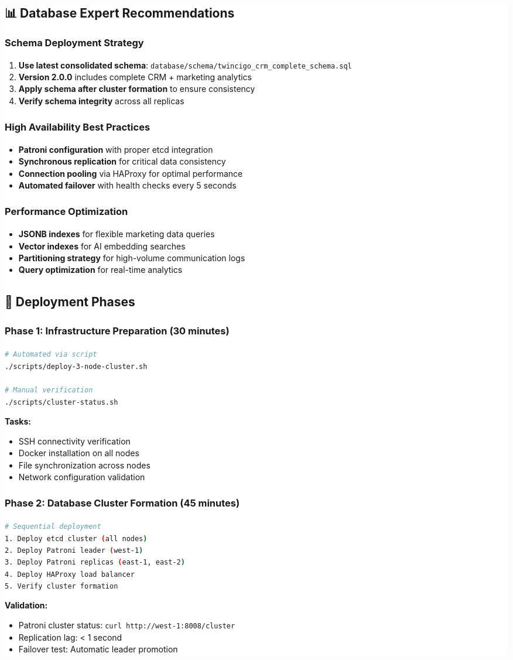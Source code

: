 ## 📊 Database Expert Recommendations

### Schema Deployment Strategy
1. **Use latest consolidated schema**: `database/schema/twincigo_crm_complete_schema.sql`
2. **Version 2.0.0** includes complete CRM + marketing analytics
3. **Apply schema after cluster formation** to ensure consistency
4. **Verify schema integrity** across all replicas

### High Availability Best Practices
- **Patroni configuration** with proper etcd integration
- **Synchronous replication** for critical data consistency
- **Connection pooling** via HAProxy for optimal performance
- **Automated failover** with health checks every 5 seconds

### Performance Optimization
- **JSONB indexes** for flexible marketing data queries
- **Vector indexes** for AI embedding searches
- **Partitioning strategy** for high-volume communication logs
- **Query optimization** for real-time analytics

## 🔄 Deployment Phases

### Phase 1: Infrastructure Preparation (30 minutes)
```bash
# Automated via script
./scripts/deploy-3-node-cluster.sh

# Manual verification
./scripts/cluster-status.sh
```

**Tasks:**
- SSH connectivity verification
- Docker installation on all nodes
- File synchronization across nodes
- Network configuration validation

### Phase 2: Database Cluster Formation (45 minutes)
```bash
# Sequential deployment
1. Deploy etcd cluster (all nodes)
2. Deploy Patroni leader (west-1)
3. Deploy Patroni replicas (east-1, east-2)
4. Deploy HAProxy load balancer
5. Verify cluster formation
```

**Validation:**
- Patroni cluster status: `curl http://west-1:8008/cluster`
- Replication lag: < 1 second
- Failover test: Automatic leader promotion

